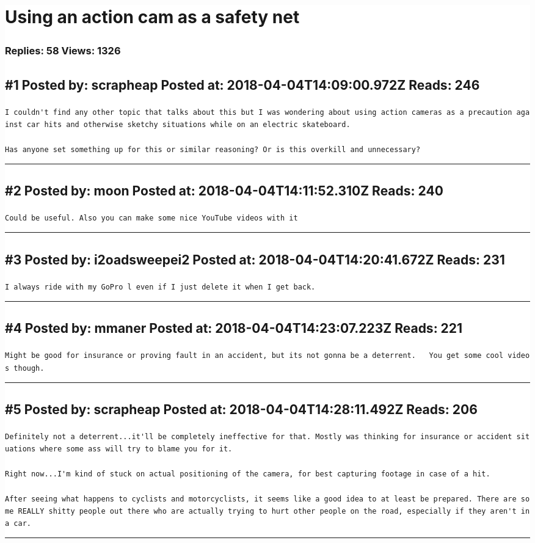 # Using an action cam as a safety net

### Replies: 58 Views: 1326

## \#1 Posted by: scrapheap Posted at: 2018-04-04T14:09:00.972Z Reads: 246

```
I couldn't find any other topic that talks about this but I was wondering about using action cameras as a precaution against car hits and otherwise sketchy situations while on an electric skateboard.

Has anyone set something up for this or similar reasoning? Or is this overkill and unnecessary?
```

---
## \#2 Posted by: moon Posted at: 2018-04-04T14:11:52.310Z Reads: 240

```
Could be useful. Also you can make some nice YouTube videos with it
```

---
## \#3 Posted by: i2oadsweepei2 Posted at: 2018-04-04T14:20:41.672Z Reads: 231

```
I always ride with my GoPro l even if I just delete it when I get back.
```

---
## \#4 Posted by: mmaner Posted at: 2018-04-04T14:23:07.223Z Reads: 221

```
Might be good for insurance or proving fault in an accident, but its not gonna be a deterrent.   You get some cool videos though.
```

---
## \#5 Posted by: scrapheap Posted at: 2018-04-04T14:28:11.492Z Reads: 206

```
Definitely not a deterrent...it'll be completely ineffective for that. Mostly was thinking for insurance or accident situations where some ass will try to blame you for it.

Right now...I'm kind of stuck on actual positioning of the camera, for best capturing footage in case of a hit.

After seeing what happens to cyclists and motorcyclists, it seems like a good idea to at least be prepared. There are some REALLY shitty people out there who are actually trying to hurt other people on the road, especially if they aren't in a car.
```

---